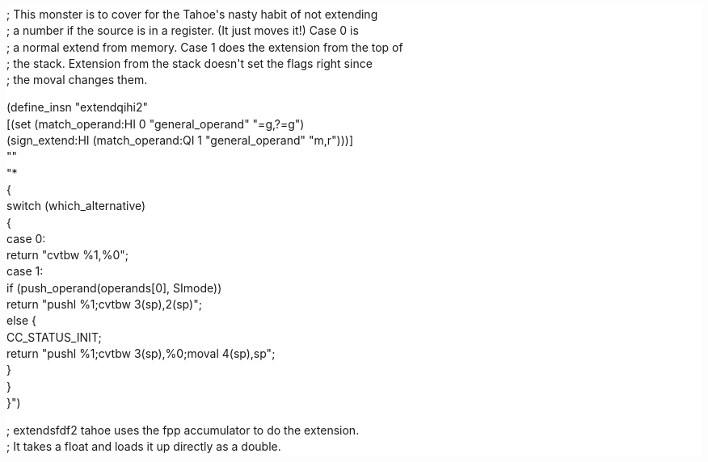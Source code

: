 ; This monster is to cover for the Tahoe's nasty habit of not extending
\
; a number if the source is in a register. (It just moves it!) Case 0 is
\
; a normal extend from memory. Case 1 does the extension from the top of
\
; the stack. Extension from the stack doesn't set the flags right since
\
; the moval changes them.

(define\_insn "extendqihi2"
\
\[(set (match\_operand:HI 0 "general\_operand" "=g,?=g")
\
(sign\_extend:HI (match\_operand:QI 1 "general\_operand" "m,r")))]
\
""
\
"\*
\
{
\
switch (which\_alternative)
\
{
\
case 0:
\
return "cvtbw %1,%0";
\
case 1:
\
if (push\_operand(operands\[0], SImode))
\
return "pushl %1;cvtbw 3(sp),2(sp)";
\
else {
\
CC\_STATUS\_INIT;
\
return "pushl %1;cvtbw 3(sp),%0;moval 4(sp),sp";
\
}
\
}
\
}")

; extendsfdf2 tahoe uses the fpp accumulator to do the extension.
\
; It takes a float and loads it up directly as a double.
